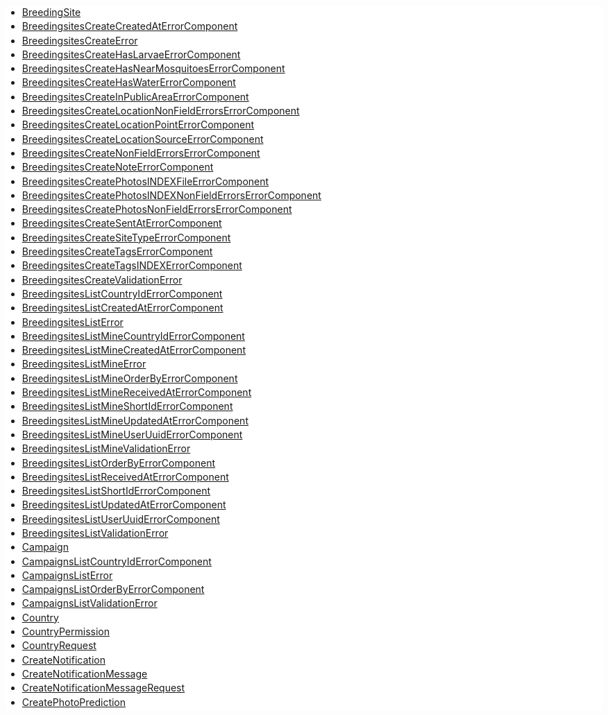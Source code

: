  - [BreedingSite](docs/BreedingSite.md)
 - [BreedingsitesCreateCreatedAtErrorComponent](docs/BreedingsitesCreateCreatedAtErrorComponent.md)
 - [BreedingsitesCreateError](docs/BreedingsitesCreateError.md)
 - [BreedingsitesCreateHasLarvaeErrorComponent](docs/BreedingsitesCreateHasLarvaeErrorComponent.md)
 - [BreedingsitesCreateHasNearMosquitoesErrorComponent](docs/BreedingsitesCreateHasNearMosquitoesErrorComponent.md)
 - [BreedingsitesCreateHasWaterErrorComponent](docs/BreedingsitesCreateHasWaterErrorComponent.md)
 - [BreedingsitesCreateInPublicAreaErrorComponent](docs/BreedingsitesCreateInPublicAreaErrorComponent.md)
 - [BreedingsitesCreateLocationNonFieldErrorsErrorComponent](docs/BreedingsitesCreateLocationNonFieldErrorsErrorComponent.md)
 - [BreedingsitesCreateLocationPointErrorComponent](docs/BreedingsitesCreateLocationPointErrorComponent.md)
 - [BreedingsitesCreateLocationSourceErrorComponent](docs/BreedingsitesCreateLocationSourceErrorComponent.md)
 - [BreedingsitesCreateNonFieldErrorsErrorComponent](docs/BreedingsitesCreateNonFieldErrorsErrorComponent.md)
 - [BreedingsitesCreateNoteErrorComponent](docs/BreedingsitesCreateNoteErrorComponent.md)
 - [BreedingsitesCreatePhotosINDEXFileErrorComponent](docs/BreedingsitesCreatePhotosINDEXFileErrorComponent.md)
 - [BreedingsitesCreatePhotosINDEXNonFieldErrorsErrorComponent](docs/BreedingsitesCreatePhotosINDEXNonFieldErrorsErrorComponent.md)
 - [BreedingsitesCreatePhotosNonFieldErrorsErrorComponent](docs/BreedingsitesCreatePhotosNonFieldErrorsErrorComponent.md)
 - [BreedingsitesCreateSentAtErrorComponent](docs/BreedingsitesCreateSentAtErrorComponent.md)
 - [BreedingsitesCreateSiteTypeErrorComponent](docs/BreedingsitesCreateSiteTypeErrorComponent.md)
 - [BreedingsitesCreateTagsErrorComponent](docs/BreedingsitesCreateTagsErrorComponent.md)
 - [BreedingsitesCreateTagsINDEXErrorComponent](docs/BreedingsitesCreateTagsINDEXErrorComponent.md)
 - [BreedingsitesCreateValidationError](docs/BreedingsitesCreateValidationError.md)
 - [BreedingsitesListCountryIdErrorComponent](docs/BreedingsitesListCountryIdErrorComponent.md)
 - [BreedingsitesListCreatedAtErrorComponent](docs/BreedingsitesListCreatedAtErrorComponent.md)
 - [BreedingsitesListError](docs/BreedingsitesListError.md)
 - [BreedingsitesListMineCountryIdErrorComponent](docs/BreedingsitesListMineCountryIdErrorComponent.md)
 - [BreedingsitesListMineCreatedAtErrorComponent](docs/BreedingsitesListMineCreatedAtErrorComponent.md)
 - [BreedingsitesListMineError](docs/BreedingsitesListMineError.md)
 - [BreedingsitesListMineOrderByErrorComponent](docs/BreedingsitesListMineOrderByErrorComponent.md)
 - [BreedingsitesListMineReceivedAtErrorComponent](docs/BreedingsitesListMineReceivedAtErrorComponent.md)
 - [BreedingsitesListMineShortIdErrorComponent](docs/BreedingsitesListMineShortIdErrorComponent.md)
 - [BreedingsitesListMineUpdatedAtErrorComponent](docs/BreedingsitesListMineUpdatedAtErrorComponent.md)
 - [BreedingsitesListMineUserUuidErrorComponent](docs/BreedingsitesListMineUserUuidErrorComponent.md)
 - [BreedingsitesListMineValidationError](docs/BreedingsitesListMineValidationError.md)
 - [BreedingsitesListOrderByErrorComponent](docs/BreedingsitesListOrderByErrorComponent.md)
 - [BreedingsitesListReceivedAtErrorComponent](docs/BreedingsitesListReceivedAtErrorComponent.md)
 - [BreedingsitesListShortIdErrorComponent](docs/BreedingsitesListShortIdErrorComponent.md)
 - [BreedingsitesListUpdatedAtErrorComponent](docs/BreedingsitesListUpdatedAtErrorComponent.md)
 - [BreedingsitesListUserUuidErrorComponent](docs/BreedingsitesListUserUuidErrorComponent.md)
 - [BreedingsitesListValidationError](docs/BreedingsitesListValidationError.md)
 - [Campaign](docs/Campaign.md)
 - [CampaignsListCountryIdErrorComponent](docs/CampaignsListCountryIdErrorComponent.md)
 - [CampaignsListError](docs/CampaignsListError.md)
 - [CampaignsListOrderByErrorComponent](docs/CampaignsListOrderByErrorComponent.md)
 - [CampaignsListValidationError](docs/CampaignsListValidationError.md)
 - [Country](docs/Country.md)
 - [CountryPermission](docs/CountryPermission.md)
 - [CountryRequest](docs/CountryRequest.md)
 - [CreateNotification](docs/CreateNotification.md)
 - [CreateNotificationMessage](docs/CreateNotificationMessage.md)
 - [CreateNotificationMessageRequest](docs/CreateNotificationMessageRequest.md)
 - [CreatePhotoPrediction](docs/CreatePhotoPrediction.md)